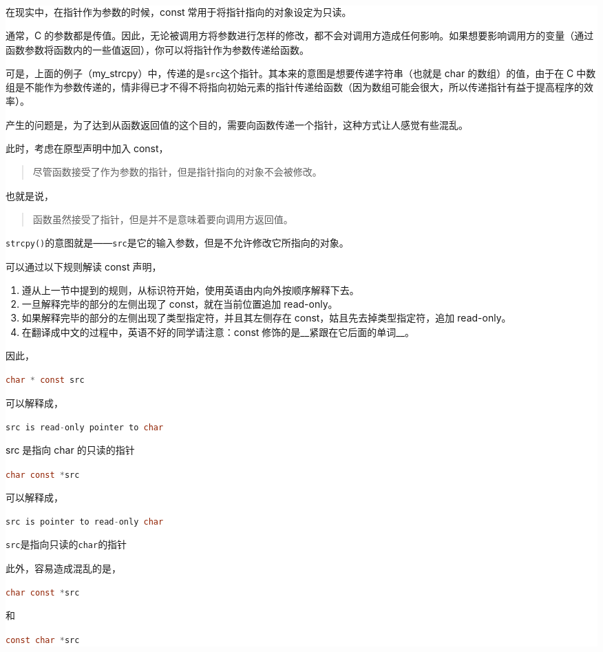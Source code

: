 在现实中，在指针作为参数的时候，const 常用于将指针指向的对象设定为只读。

通常，C 的参数都是传值。因此，无论被调用方将参数进行怎样的修改，都不会对调用方造成任何影响。如果想要影响调用方的变量（通过函数参数将函数内的一些值返回），你可以将指针作为参数传递给函数。

可是，上面的例子（my_strcpy）中，传递的是`src`这个指针。其本来的意图是想要传递字符串（也就是 char 的数组）的值，由于在 C 中数组是不能作为参数传递的，情非得已才不得不将指向初始元素的指针传递给函数（因为数组可能会很大，所以传递指针有益于提高程序的效率）。

产生的问题是，为了达到从函数返回值的这个目的，需要向函数传递一个指针，这种方式让人感觉有些混乱。

此时，考虑在原型声明中加入 const，

> 尽管函数接受了作为参数的指针，但是指针指向的对象不会被修改。

也就是说，

> 函数虽然接受了指针，但是并不是意味着要向调用方返回值。

`strcpy()`的意图就是——`src`是它的输入参数，但是不允许修改它所指向的对象。

可以通过以下规则解读 const 声明，

1. 遵从上一节中提到的规则，从标识符开始，使用英语由内向外按顺序解释下去。
2. 一旦解释完毕的部分的左侧出现了 const，就在当前位置追加 read-only。
3. 如果解释完毕的部分的左侧出现了类型指定符，并且其左侧存在 const，姑且先去掉类型指定符，追加 read-only。
4. 在翻译成中文的过程中，英语不好的同学请注意：const 修饰的是__紧跟在它后面的单词__。

因此，

``` c
char * const src
```

可以解释成，

``` c
src is read-only pointer to char
```

src 是指向 char 的只读的指针

``` c
char const *src
```

可以解释成，

``` c
src is pointer to read-only char
```

`src`是指向只读的`char`的指针

此外，容易造成混乱的是，

``` c
char const *src
```

和

``` c
const char *src
```
